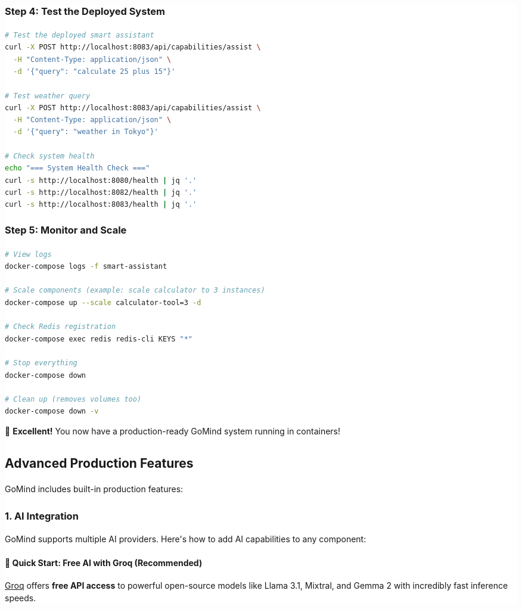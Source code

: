### Step 4: Test the Deployed System

```bash
# Test the deployed smart assistant
curl -X POST http://localhost:8083/api/capabilities/assist \
  -H "Content-Type: application/json" \
  -d '{"query": "calculate 25 plus 15"}'

# Test weather query
curl -X POST http://localhost:8083/api/capabilities/assist \
  -H "Content-Type: application/json" \
  -d '{"query": "weather in Tokyo"}'

# Check system health
echo "=== System Health Check ==="
curl -s http://localhost:8080/health | jq '.'
curl -s http://localhost:8082/health | jq '.'
curl -s http://localhost:8083/health | jq '.'
```

### Step 5: Monitor and Scale

```bash
# View logs
docker-compose logs -f smart-assistant

# Scale components (example: scale calculator to 3 instances)
docker-compose up --scale calculator-tool=3 -d

# Check Redis registration
docker-compose exec redis redis-cli KEYS "*"

# Stop everything
docker-compose down

# Clean up (removes volumes too)
docker-compose down -v
```

🎉 **Excellent!** You now have a production-ready GoMind system running in containers!

## Advanced Production Features

GoMind includes built-in production features:

### 1. AI Integration

GoMind supports multiple AI providers. Here's how to add AI capabilities to any component:

#### **🚀 Quick Start: Free AI with Groq (Recommended)**

[Groq](https://groq.com) offers **free API access** to powerful open-source models like Llama 3.1, Mixtral, and Gemma 2 with incredibly fast inference speeds.
